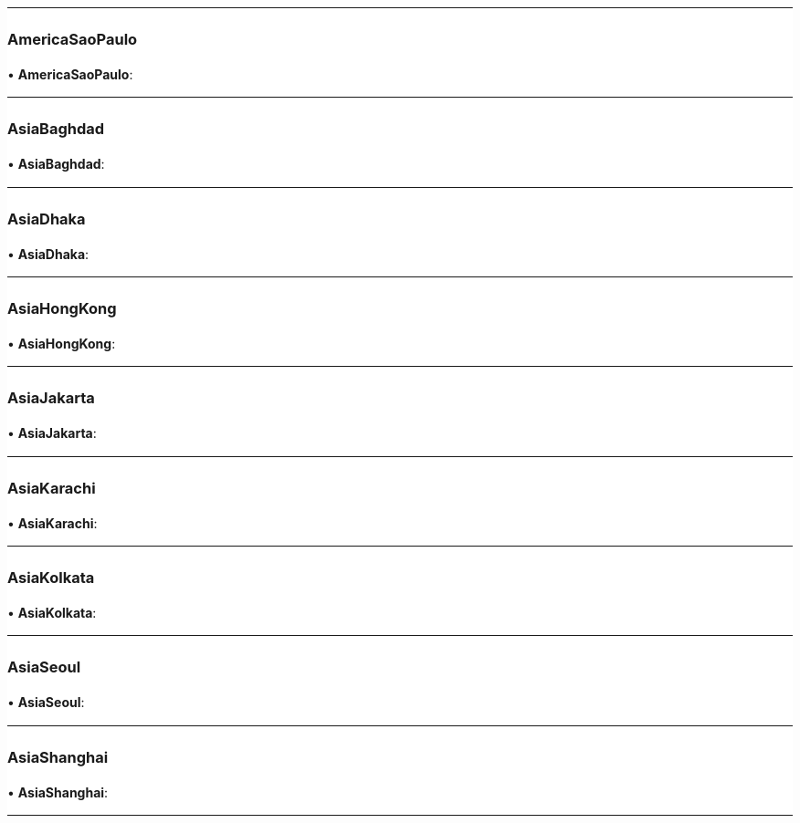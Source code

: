 ___

###  AmericaSaoPaulo

• **AmericaSaoPaulo**:

___

###  AsiaBaghdad

• **AsiaBaghdad**:

___

###  AsiaDhaka

• **AsiaDhaka**:

___

###  AsiaHongKong

• **AsiaHongKong**:

___

###  AsiaJakarta

• **AsiaJakarta**:

___

###  AsiaKarachi

• **AsiaKarachi**:

___

###  AsiaKolkata

• **AsiaKolkata**:

___

###  AsiaSeoul

• **AsiaSeoul**:

___

###  AsiaShanghai

• **AsiaShanghai**:

___
